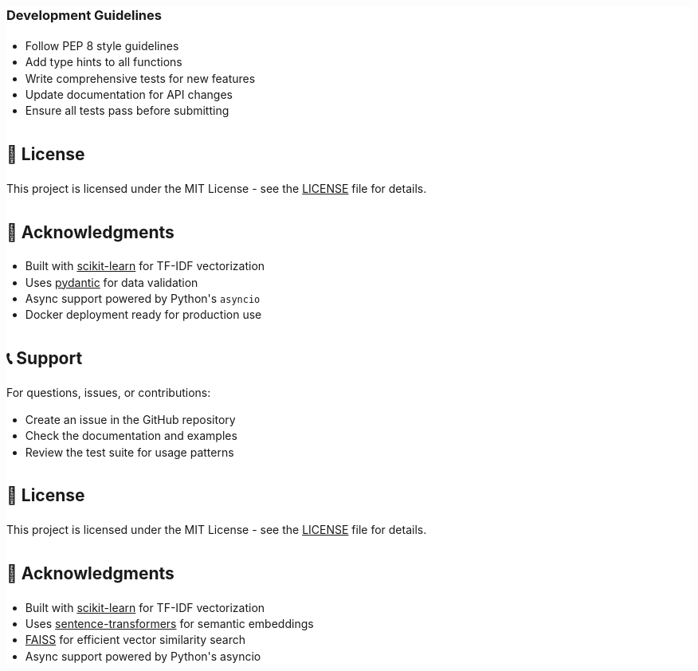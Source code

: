 ### Development Guidelines

- Follow PEP 8 style guidelines
- Add type hints to all functions
- Write comprehensive tests for new features
- Update documentation for API changes
- Ensure all tests pass before submitting

## 📄 License

This project is licensed under the MIT License - see the [LICENSE](LICENSE) file for details.

## 🙏 Acknowledgments

- Built with [scikit-learn](https://scikit-learn.org/) for TF-IDF vectorization
- Uses [pydantic](https://pydantic-docs.helpmanual.io/) for data validation
- Async support powered by Python's `asyncio`
- Docker deployment ready for production use

## 📞 Support

For questions, issues, or contributions:
- Create an issue in the GitHub repository
- Check the documentation and examples
- Review the test suite for usage patterns

## 📄 License

This project is licensed under the MIT License - see the [LICENSE](LICENSE) file for details.

## 🙏 Acknowledgments

- Built with [scikit-learn](https://scikit-learn.org/) for TF-IDF vectorization
- Uses [sentence-transformers](https://www.sbert.net/) for semantic embeddings
- [FAISS](https://faiss.ai/) for efficient vector similarity search
- Async support powered by Python's asyncio
